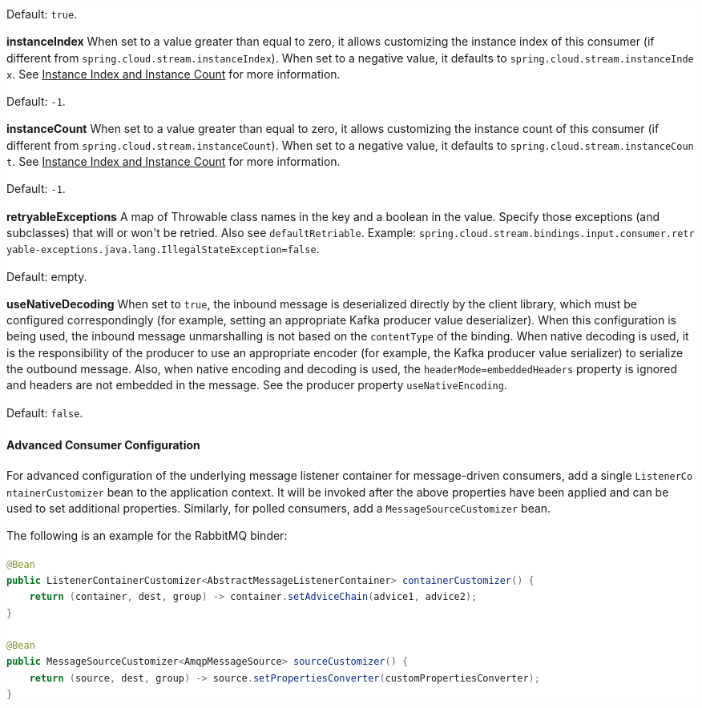   Default: `true`.

**instanceIndex**
When set to a value greater than equal to zero, it allows customizing the instance index of this consumer (if different from `spring.cloud.stream.instanceIndex`).
When set to a negative value, it defaults to `spring.cloud.stream.instanceIndex`.
See [Instance Index and Instance Count](#spring-cloud-stream-overview-instance-index-instance-count) for more information.

  Default: `-1`.

**instanceCount**
When set to a value greater than equal to zero, it allows customizing the instance count of this consumer (if different from `spring.cloud.stream.instanceCount`).
When set to a negative value, it defaults to `spring.cloud.stream.instanceCount`.
See [Instance Index and Instance Count](#spring-cloud-stream-overview-instance-index-instance-count) for more information.

  Default: `-1`.

**retryableExceptions**
A map of Throwable class names in the key and a boolean in the value.
Specify those exceptions (and subclasses) that will or won't be retried.
Also see `defaultRetriable`.
Example: `spring.cloud.stream.bindings.input.consumer.retryable-exceptions.java.lang.IllegalStateException=false`.

  Default: empty.

**useNativeDecoding**
When set to `true`, the inbound message is deserialized directly by the client library, which must be configured correspondingly (for example, setting an appropriate Kafka producer value deserializer).
When this configuration is being used, the inbound message unmarshalling is not based on the `contentType` of the binding.
When native decoding is used, it is the responsibility of the producer to use an appropriate encoder (for example, the Kafka producer value serializer) to serialize the outbound message.
Also, when native encoding and decoding is used, the `headerMode=embeddedHeaders` property is ignored and headers are not embedded in the message.
See the producer property `useNativeEncoding`.

  Default: `false`.

#### Advanced Consumer Configuration

For advanced configuration of the underlying message listener container for message-driven consumers, add a single `ListenerContainerCustomizer` bean to the application context.
It will be invoked after the above properties have been applied and can be used to set additional properties.
Similarly, for polled consumers, add a `MessageSourceCustomizer` bean.

The following is an example for the RabbitMQ binder:

```java
@Bean
public ListenerContainerCustomizer<AbstractMessageListenerContainer> containerCustomizer() {
    return (container, dest, group) -> container.setAdviceChain(advice1, advice2);
}

@Bean
public MessageSourceCustomizer<AmqpMessageSource> sourceCustomizer() {
    return (source, dest, group) -> source.setPropertiesConverter(customPropertiesConverter);
}
```
